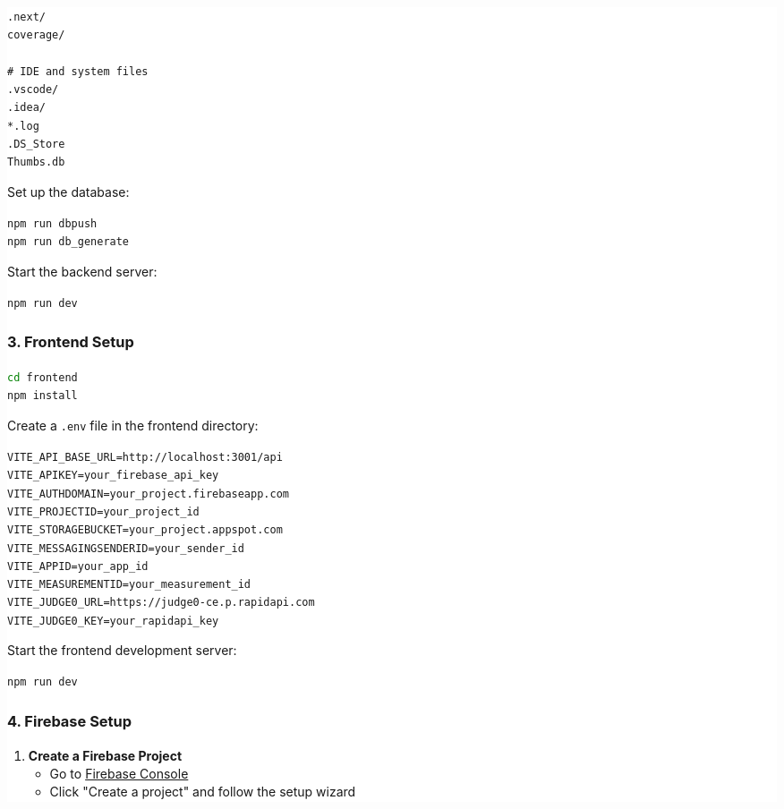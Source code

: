 ```gitignore
.next/
coverage/

# IDE and system files
.vscode/
.idea/
*.log
.DS_Store
Thumbs.db
```

Set up the database:

```bash
npm run dbpush
npm run db_generate
```

Start the backend server:

```bash
npm run dev
```

### 3. Frontend Setup

```bash
cd frontend
npm install
```

Create a `.env` file in the frontend directory:

```env
VITE_API_BASE_URL=http://localhost:3001/api
VITE_APIKEY=your_firebase_api_key
VITE_AUTHDOMAIN=your_project.firebaseapp.com
VITE_PROJECTID=your_project_id
VITE_STORAGEBUCKET=your_project.appspot.com
VITE_MESSAGINGSENDERID=your_sender_id
VITE_APPID=your_app_id
VITE_MEASUREMENTID=your_measurement_id
VITE_JUDGE0_URL=https://judge0-ce.p.rapidapi.com
VITE_JUDGE0_KEY=your_rapidapi_key
```

Start the frontend development server:

```bash
npm run dev
```

### 4. Firebase Setup

1. **Create a Firebase Project**
   - Go to [Firebase Console](https://console.firebase.google.com/)
   - Click "Create a project" and follow the setup wizard
